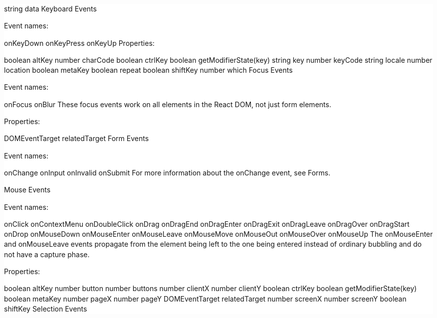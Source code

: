 string data
Keyboard Events

Event names:

onKeyDown onKeyPress onKeyUp
Properties:

boolean altKey
number charCode
boolean ctrlKey
boolean getModifierState(key)
string key
number keyCode
string locale
number location
boolean metaKey
boolean repeat
boolean shiftKey
number which
Focus Events

Event names:

onFocus onBlur
These focus events work on all elements in the React DOM, not just form elements.

Properties:

DOMEventTarget relatedTarget
Form Events

Event names:

onChange onInput onInvalid onSubmit
For more information about the onChange event, see Forms.

Mouse Events

Event names:

onClick onContextMenu onDoubleClick onDrag onDragEnd onDragEnter onDragExit
onDragLeave onDragOver onDragStart onDrop onMouseDown onMouseEnter onMouseLeave
onMouseMove onMouseOut onMouseOver onMouseUp
The onMouseEnter and onMouseLeave events propagate from the element being left to the one being entered instead of ordinary bubbling and do not have a capture phase.

Properties:

boolean altKey
number button
number buttons
number clientX
number clientY
boolean ctrlKey
boolean getModifierState(key)
boolean metaKey
number pageX
number pageY
DOMEventTarget relatedTarget
number screenX
number screenY
boolean shiftKey
Selection Events
